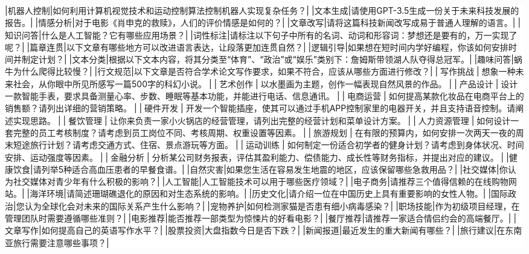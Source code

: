 |机器人控制|如何利用计算机视觉技术和运动控制算法控制机器人实现复杂任务？|
|文本生成|请使用GPT-3.5生成一份关于未来科技发展的报告。|
|情感分析|对于电影《肖申克的救赎》，人们的评价情感是如何的？|
|文章改写|请将这篇科技新闻改写成易于普通人理解的语言。|
|知识问答|什么是人工智能？它有哪些应用场景？|
|词性标注|请标注以下句子中所有的名词、动词和形容词：梦想还是要有的，万一实现了呢？|
|篇章连贯|以下文章有哪些地方可以改进语言表达，让段落更加连贯自然？|
|逻辑引导|如果想在短时间内学好编程，你该如何安排时间并制定计划？|
|文本分类|根据以下文本内容，将其分类至“体育”、“政治”或“娱乐”类别下：詹姆斯带领湖人队夺得总冠军。|
|趣味问答|蜗牛为什么爬得比较慢？|
|行文规范|以下文章是否符合学术论文写作要求，如果不符合，应该从哪些方面进行修改？|
| 写作挑战 | 想象一种未来社会，从你眼中所见所感写一篇500字的科幻小说。 |
| 艺术创作 | 以水墨画为主题，创作一幅表现自然风景的作品。 |
| 产品设计 | 设计一款智能手表，要求具备测量心率、步数、睡眠等基本功能，并能进行电话、信息通讯。 |
| 电商运营 | 如何提高某款化妆品在电商平台上的销售额？请列出详细的营销策略。 |
| 硬件开发 | 开发一个智能插座，使其可以通过手机APP控制家里的电器开关，并且支持语音控制。请阐述实现思路。 |
| 餐饮管理 | 让你来负责一家小火锅店的经营管理，请列出完整的经营计划和菜单设计方案。 |
| 人力资源管理 | 如何设计一套完整的员工考核制度？请考虑到员工岗位不同、考核周期、权重设置等因素。 |
| 旅游规划 | 在有限的预算内，如何安排一次两天一夜的周末短途旅行计划？请考虑交通方式、住宿、景点游玩等方面。 |
| 运动训练 | 如何制定一份适合初学者的健身计划？请考虑到身体状况、时间安排、运动强度等因素。 |
| 金融分析 | 分析某公司财务报表，评估其盈利能力、偿债能力、成长性等财务指标，并提出对应的建议。 |
|健康饮食|请列举5种适合高血压患者的早餐食谱。|
|自然灾害|如果您生活在容易发生地震的地区，应该保留哪些急救用品？|
|社交媒体|你认为社交媒体对青少年有什么积极的影响？|
|人工智能|人工智能技术可以用于哪些医疗领域？|
|电子商务|请推荐三个值得信赖的在线购物网站。|
|海洋环境|请简述珊瑚礁退化的原因和对生态系统的影响。|
|历史文化|请介绍一位在中国历史上具有重要影响的女性人物。|
|国际政治|您认为全球化会对未来的国际关系产生什么影响？|
|宠物养护|如何检测家猫是否患有细小病毒感染？|
|职场技能|作为初级项目经理，在管理团队时需要遵循哪些准则？|
|电影推荐|能否推荐一部类型为惊悚片的好看电影？|
|餐厅推荐|请推荐一家适合情侣约会的高端餐厅。|
|文章写作|如何提高自己的英语写作水平？|
|股票投资|大盘指数今日是否下跌？|
|新闻报道|最近发生的重大新闻有哪些？|
|旅行建议|在东南亚旅行需要注意哪些事项？|